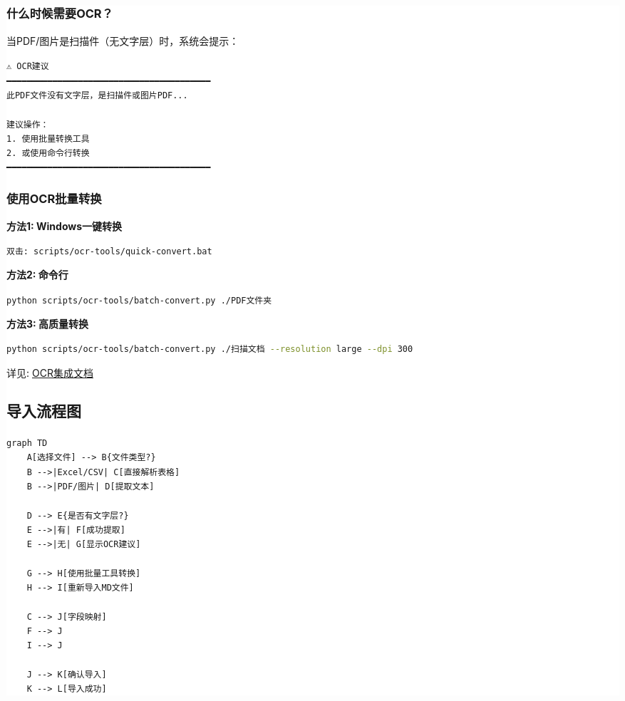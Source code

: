 ### 什么时候需要OCR？

当PDF/图片是扫描件（无文字层）时，系统会提示：

```
⚠️ OCR建议
━━━━━━━━━━━━━━━━━━━━━━━━━━━━━━━━━━━━━━━━
此PDF文件没有文字层，是扫描件或图片PDF...

建议操作：
1. 使用批量转换工具
2. 或使用命令行转换
━━━━━━━━━━━━━━━━━━━━━━━━━━━━━━━━━━━━━━━━
```

### 使用OCR批量转换

**方法1: Windows一键转换**
```
双击: scripts/ocr-tools/quick-convert.bat
```

**方法2: 命令行**
```bash
python scripts/ocr-tools/batch-convert.py ./PDF文件夹
```

**方法3: 高质量转换**
```bash
python scripts/ocr-tools/batch-convert.py ./扫描文档 --resolution large --dpi 300
```

详见: [OCR集成文档](OCR_INTEGRATION.md)

## 导入流程图

```mermaid
graph TD
    A[选择文件] --> B{文件类型?}
    B -->|Excel/CSV| C[直接解析表格]
    B -->|PDF/图片| D[提取文本]

    D --> E{是否有文字层?}
    E -->|有| F[成功提取]
    E -->|无| G[显示OCR建议]

    G --> H[使用批量工具转换]
    H --> I[重新导入MD文件]

    C --> J[字段映射]
    F --> J
    I --> J

    J --> K[确认导入]
    K --> L[导入成功]
```
